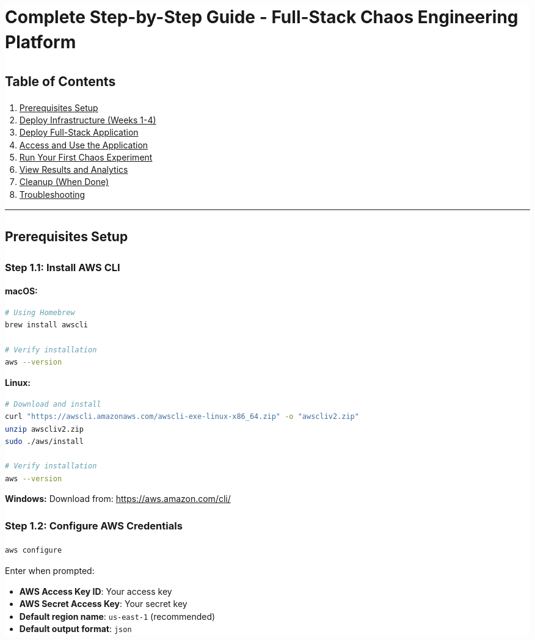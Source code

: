 # Complete Step-by-Step Guide - Full-Stack Chaos Engineering Platform

## Table of Contents
1. [Prerequisites Setup](#prerequisites-setup)
2. [Deploy Infrastructure (Weeks 1-4)](#deploy-infrastructure-weeks-1-4)
3. [Deploy Full-Stack Application](#deploy-full-stack-application)
4. [Access and Use the Application](#access-and-use-the-application)
5. [Run Your First Chaos Experiment](#run-your-first-chaos-experiment)
6. [View Results and Analytics](#view-results-and-analytics)
7. [Cleanup (When Done)](#cleanup-when-done)
8. [Troubleshooting](#troubleshooting)

---

## Prerequisites Setup

### Step 1.1: Install AWS CLI

**macOS:**
```bash
# Using Homebrew
brew install awscli

# Verify installation
aws --version
```

**Linux:**
```bash
# Download and install
curl "https://awscli.amazonaws.com/awscli-exe-linux-x86_64.zip" -o "awscliv2.zip"
unzip awscliv2.zip
sudo ./aws/install

# Verify installation
aws --version
```

**Windows:**
Download from: https://aws.amazon.com/cli/

### Step 1.2: Configure AWS Credentials

```bash
aws configure
```

Enter when prompted:
- **AWS Access Key ID**: Your access key
- **AWS Secret Access Key**: Your secret key
- **Default region name**: `us-east-1` (recommended)
- **Default output format**: `json`
